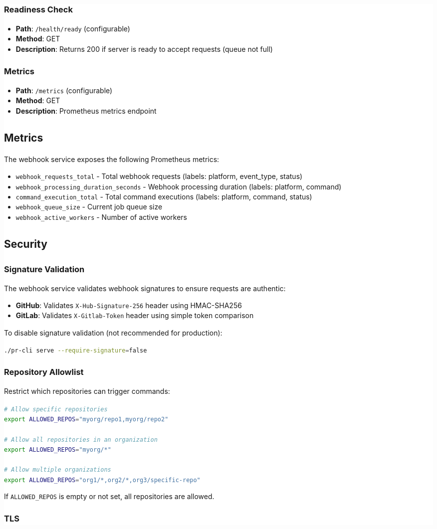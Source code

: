 ### Readiness Check
- **Path**: `/health/ready` (configurable)
- **Method**: GET
- **Description**: Returns 200 if server is ready to accept requests (queue not full)

### Metrics
- **Path**: `/metrics` (configurable)
- **Method**: GET
- **Description**: Prometheus metrics endpoint

## Metrics

The webhook service exposes the following Prometheus metrics:

- `webhook_requests_total` - Total webhook requests (labels: platform, event_type, status)
- `webhook_processing_duration_seconds` - Webhook processing duration (labels: platform, command)
- `command_execution_total` - Total command executions (labels: platform, command, status)
- `webhook_queue_size` - Current job queue size
- `webhook_active_workers` - Number of active workers

## Security

### Signature Validation

The webhook service validates webhook signatures to ensure requests are authentic:

- **GitHub**: Validates `X-Hub-Signature-256` header using HMAC-SHA256
- **GitLab**: Validates `X-Gitlab-Token` header using simple token comparison

To disable signature validation (not recommended for production):
```bash
./pr-cli serve --require-signature=false
```

### Repository Allowlist

Restrict which repositories can trigger commands:

```bash
# Allow specific repositories
export ALLOWED_REPOS="myorg/repo1,myorg/repo2"

# Allow all repositories in an organization
export ALLOWED_REPOS="myorg/*"

# Allow multiple organizations
export ALLOWED_REPOS="org1/*,org2/*,org3/specific-repo"
```

If `ALLOWED_REPOS` is empty or not set, all repositories are allowed.

### TLS
